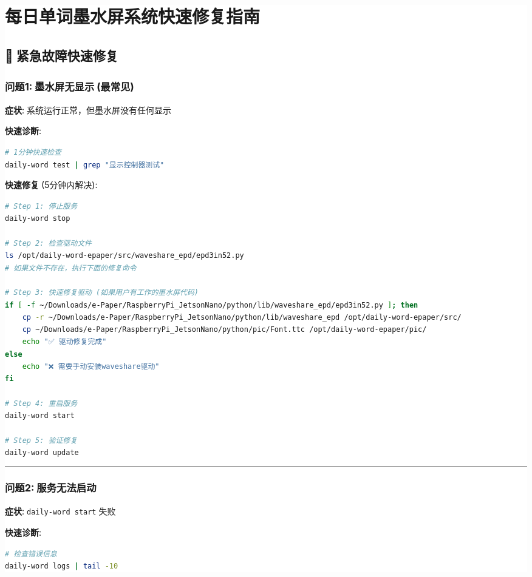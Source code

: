# 每日单词墨水屏系统快速修复指南

## 🚨 紧急故障快速修复

### 问题1: 墨水屏无显示 (最常见)

**症状**: 系统运行正常，但墨水屏没有任何显示

**快速诊断**:
```bash
# 1分钟快速检查
daily-word test | grep "显示控制器测试"
```

**快速修复** (5分钟内解决):
```bash
# Step 1: 停止服务
daily-word stop

# Step 2: 检查驱动文件
ls /opt/daily-word-epaper/src/waveshare_epd/epd3in52.py
# 如果文件不存在，执行下面的修复命令

# Step 3: 快速修复驱动 (如果用户有工作的墨水屏代码)
if [ -f ~/Downloads/e-Paper/RaspberryPi_JetsonNano/python/lib/waveshare_epd/epd3in52.py ]; then
    cp -r ~/Downloads/e-Paper/RaspberryPi_JetsonNano/python/lib/waveshare_epd /opt/daily-word-epaper/src/
    cp ~/Downloads/e-Paper/RaspberryPi_JetsonNano/python/pic/Font.ttc /opt/daily-word-epaper/pic/
    echo "✅ 驱动修复完成"
else
    echo "❌ 需要手动安装waveshare驱动"
fi

# Step 4: 重启服务
daily-word start

# Step 5: 验证修复
daily-word update
```

---

### 问题2: 服务无法启动

**症状**: `daily-word start` 失败

**快速诊断**:
```bash
# 检查错误信息
daily-word logs | tail -10
```
